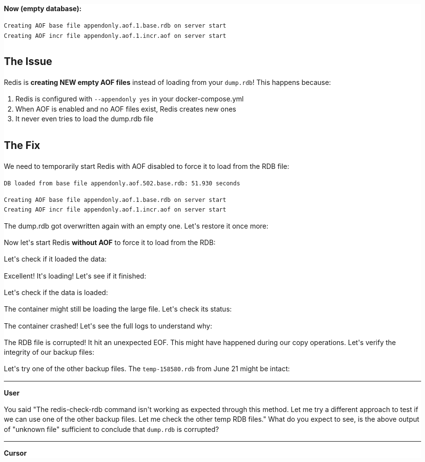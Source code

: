 **Now (empty database):**
```
Creating AOF base file appendonly.aof.1.base.rdb on server start
Creating AOF incr file appendonly.aof.1.incr.aof on server start
```

## The Issue

Redis is **creating NEW empty AOF files** instead of loading from your `dump.rdb`! This happens because:

1. Redis is configured with `--appendonly yes` in your docker-compose.yml
2. When AOF is enabled and no AOF files exist, Redis creates new ones
3. It never even tries to load the dump.rdb file

## The Fix

We need to temporarily start Redis with AOF disabled to force it to load from the RDB file:

```plaintext
DB loaded from base file appendonly.aof.502.base.rdb: 51.930 seconds
```

```plaintext
Creating AOF base file appendonly.aof.1.base.rdb on server start
Creating AOF incr file appendonly.aof.1.incr.aof on server start
```

The dump.rdb got overwritten again with an empty one. Let's restore it once more:

Now let's start Redis **without AOF** to force it to load from the RDB:

Let's check if it loaded the data:

Excellent! It's loading! Let's see if it finished:

Let's check if the data is loaded:

The container might still be loading the large file. Let's check its status:

The container crashed! Let's see the full logs to understand why:

The RDB file is corrupted! It hit an unexpected EOF. This might have happened during our copy operations. Let's verify the integrity of our backup files:

Let's try one of the other backup files. The `temp-158580.rdb` from June 21 might be intact:

---

**User**

You said "The redis-check-rdb command isn't working as expected through this method. Let me try a different approach to test if we can use one of the other backup files. Let me check the other temp RDB files." What do you expect to see, is the above output of "unknown file" sufficient to conclude that `dump.rdb` is corrupted?

---

**Cursor**
